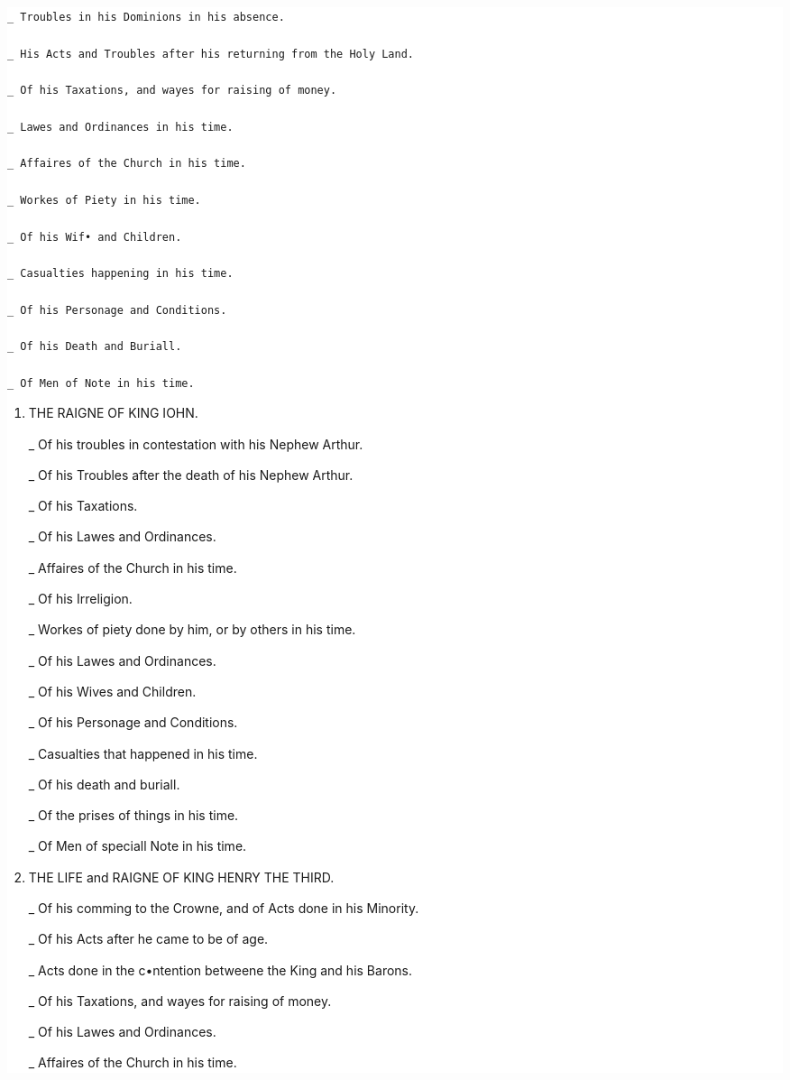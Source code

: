     _ Troubles in his Dominions in his absence.

    _ His Acts and Troubles after his returning from the Holy Land.

    _ Of his Taxations, and wayes for raising of money.

    _ Lawes and Ordinances in his time.

    _ Affaires of the Church in his time.

    _ Workes of Piety in his time.

    _ Of his Wif• and Children.

    _ Casualties happening in his time.

    _ Of his Personage and Conditions.

    _ Of his Death and Buriall.

    _ Of Men of Note in his time.

1. THE RAIGNE OF KING IOHN.

    _ Of his troubles in contestation with his Nephew Arthur.

    _ Of his Troubles after the death of his Nephew Arthur.

    _ Of his Taxations.

    _ Of his Lawes and Ordinances.

    _ Affaires of the Church in his time.

    _ Of his Irreligion.

    _ Workes of piety done by him, or by others in his time.

    _ Of his Lawes and Ordinances.

    _ Of his Wives and Children.

    _ Of his Personage and Conditions.

    _ Casualties that happened in his time.

    _ Of his death and buriall.

    _ Of the prises of things in his time.

    _ Of Men of speciall Note in his time.

1. THE LIFE and RAIGNE OF KING HENRY THE THIRD.

    _ Of his comming to the Crowne, and of Acts done in his Minority.

    _ Of his Acts after he came to be of age.

    _ Acts done in the c•ntention betweene the King and his Barons.

    _ Of his Taxations, and wayes for raising of money.

    _ Of his Lawes and Ordinances.

    _ Affaires of the Church in his time.
